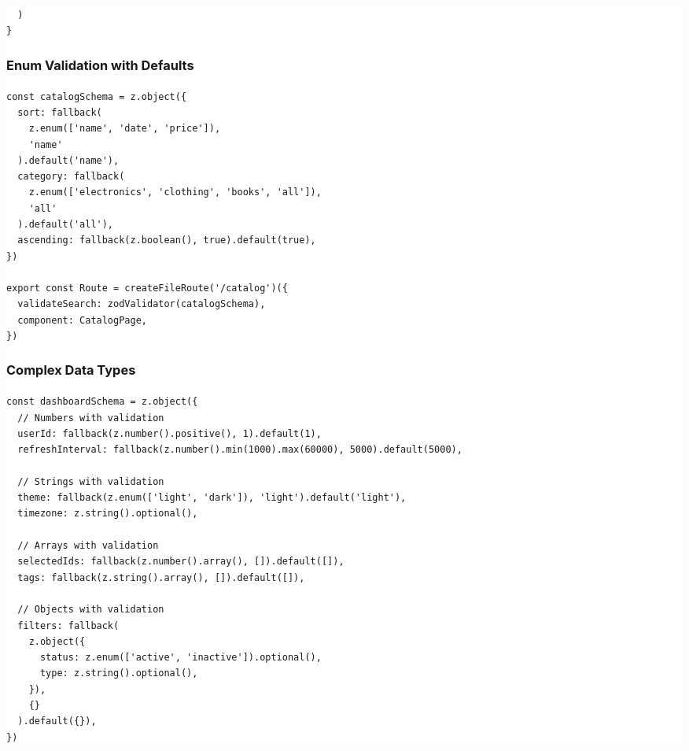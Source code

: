 ```tsx
  )
}
```

### Enum Validation with Defaults

```tsx
const catalogSchema = z.object({
  sort: fallback(
    z.enum(['name', 'date', 'price']), 
    'name'
  ).default('name'),
  category: fallback(
    z.enum(['electronics', 'clothing', 'books', 'all']), 
    'all'
  ).default('all'),
  ascending: fallback(z.boolean(), true).default(true),
})

export const Route = createFileRoute('/catalog')({
  validateSearch: zodValidator(catalogSchema),
  component: CatalogPage,
})
```

### Complex Data Types

```tsx
const dashboardSchema = z.object({
  // Numbers with validation
  userId: fallback(z.number().positive(), 1).default(1),
  refreshInterval: fallback(z.number().min(1000).max(60000), 5000).default(5000),
  
  // Strings with validation
  theme: fallback(z.enum(['light', 'dark']), 'light').default('light'),
  timezone: z.string().optional(),
  
  // Arrays with validation
  selectedIds: fallback(z.number().array(), []).default([]),
  tags: fallback(z.string().array(), []).default([]),
  
  // Objects with validation
  filters: fallback(
    z.object({
      status: z.enum(['active', 'inactive']).optional(),
      type: z.string().optional(),
    }), 
    {}
  ).default({}),
})
```
